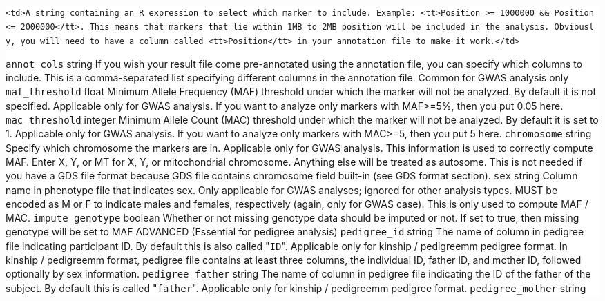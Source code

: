     <td>A string containing an R expression to select which marker to include. Example: <tt>Position >= 1000000 && Position <= 2000000</tt>. This means that markers that lie within 1MB to 2MB position will be included in the analysis. Obviously, you will need to have a column called <tt>Position</tt> in your annotation file to make it work.</td>
  </tr>
  <tr>
    <td><tt>annot_cols</tt>  string</td>
    <td>If you wish your result file come pre-annotated using the annotation file, you can specify which columns to include. This is a comma-separated list specifying different columns in the annotation file.</td>
  </tr>
  <tr>
    <td>Common for GWAS analysis only</td>
    <td></td>
  </tr>
  <tr>
    <td><tt>maf_threshold</tt> float</td>
    <td>Minimum Allele Frequency (MAF) threshold under which the marker will not be analyzed. By default it is not specified. Applicable only for GWAS analysis. If you want to analyze only markers with MAF>=5%, then you put 0.05 here.</td>
  </tr>
  <tr>
    <td><tt>mac_threshold</tt> integer</td>
    <td>Minimum Allele Count (MAC) threshold under which the marker will not be analyzed. By default it is set to 1. Applicable only for GWAS analysis. If you want to analyze only markers with MAC>=5, then you put 5 here.</td>
  </tr>
  <tr>
    <td><tt>chromosome</tt> string</td>
    <td>Specify which chromosome the markers are in. Applicable only for GWAS analysis. This information is used to correctly compute MAF. Enter X, Y, or MT for X, Y, or mitochondrial chromosome. Anything else will be treated as autosome. This is not needed if you have a GDS file format because GDS file contains chromosome field built-in (see GDS format section).</td>
  </tr>
  <tr>
    <td><tt>sex</tt> string</td>
    <td>Column name in phenotype file that indicates sex. Only applicable for GWAS analyses; ignored for other analysis types. MUST be encoded as M or F to indicate males and females, respectively (again, only for GWAS case). This is only used to compute MAF / MAC.</td>
  </tr>
  <tr>
    <td><tt>impute_genotype</tt> boolean</td>
    <td>Whether or not missing genotype data should be imputed or not. If set to true, then missing genotype will be set to MAF</td>
  </tr>
  <tr>
    <td>ADVANCED (Essential for pedigree analysis)</td>
    <td></td>
  </tr>
  <tr>
    <td><tt>pedigree_id</tt> string</td>
    <td>The name of column in pedigree file indicating participant ID. By default this is also called "<tt>ID</tt>". Applicable only for kinship / pedigreemm pedigree format. In kinship / pedigreemm format, pedigree file contains at least three columns, the individual ID, father ID, and mother ID, followed optionally by sex information.</td>
  </tr>
  <tr>
    <td><tt>pedigree_father</tt> string</td>
    <td>The name of column in pedigree file indicating the ID of the father of the subject. By default this is called "<tt>father</tt>". Applicable only for kinship / pedigreemm pedigree format.</td>
  </tr>
  <tr>
    <td><tt>pedigree_mother</tt> string</td>